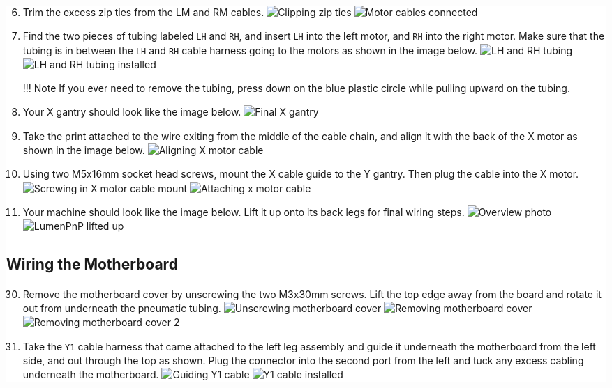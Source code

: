 6.  Trim the excess zip ties from the LM and RM cables.
    ![Clipping zip ties](images/lh-trim.webp)
    ![Motor cables connected](images/head-trim.webp)

7.  Find the two pieces of tubing labeled `LH` and `RH`, and insert `LH` into the left motor, and `RH` into the right motor. Make sure that the tubing is in between the `LH` and `RH` cable harness going to the motors as shown in the image below.
    ![LH and RH tubing](images/tubing.webp)
    ![LH and RH tubing installed](images/tubing-inserted.webp)

    !!! Note
          If you ever need to remove the tubing, press down on the blue plastic circle while pulling upward on the tubing.

8.  Your X gantry should look like the image below.
  ![Final X gantry](images/finished-head.webp)

1.  Take the print attached to the wire exiting from the middle of the cable chain, and align it with the back of the X motor as shown in the image below.
  ![Aligning X motor cable](images/x-umbilical.webp)

1.  Using two M5x16mm socket head screws, mount the X cable guide to the Y gantry. Then plug the cable into the X motor.
  ![Screwing in X motor cable mount](images/x-umbilical-mount.webp)
  ![Attaching x motor cable](images/x-motor-plug.webp)

1.  Your machine should look like the image below. Lift it up onto its back legs for final wiring steps.
  ![Overview photo](images/overview-down.webp)
  ![LumenPnP lifted up](images/overview-up.webp)

## Wiring the Motherboard

30. Remove the motherboard cover by unscrewing the two M3x30mm screws. Lift the top edge away from the board and rotate it out from underneath the pneumatic tubing.
  ![Unscrewing motherboard cover](images/cover-remove-1.webp)
  ![Removing motherboard cover](images/cover-remove-2.webp)
  ![Removing motherboard cover 2](images/cover-remove-3.webp)

31. Take the `Y1` cable harness that came attached to the left leg assembly and guide it underneath the motherboard from the left side, and out through the top as shown. Plug the connector into the second port from the left and tuck any excess cabling underneath the motherboard.
  ![Guiding Y1 cable](images/route-y1.webp)
  ![Y1 cable installed](images/plug-y1.webp)
